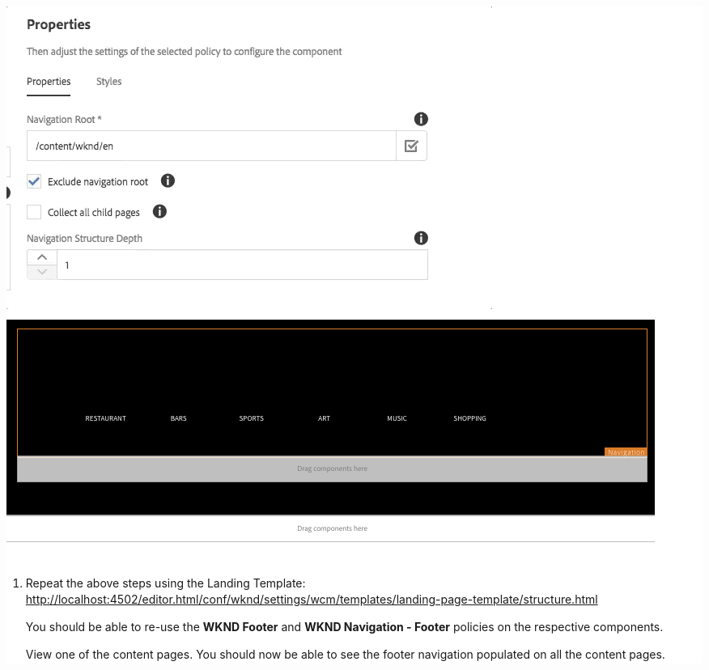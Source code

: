    ![](assets/footer-navpolicy.gif) ![](assets/2018-11-16_at_1029am.png)

1. Repeat the above steps using the Landing Template: [http://localhost:4502/editor.html/conf/wknd/settings/wcm/templates/landing-page-template/structure.html](http://localhost:4502/editor.html/conf/wknd/settings/wcm/templates/landing-page-template/structure.html)

   You should be able to re-use the **WKND Footer** and **WKND Navigation - Footer** policies on the respective components.

   View one of the content pages. You should now be able to see the footer navigation populated on all the content pages.
